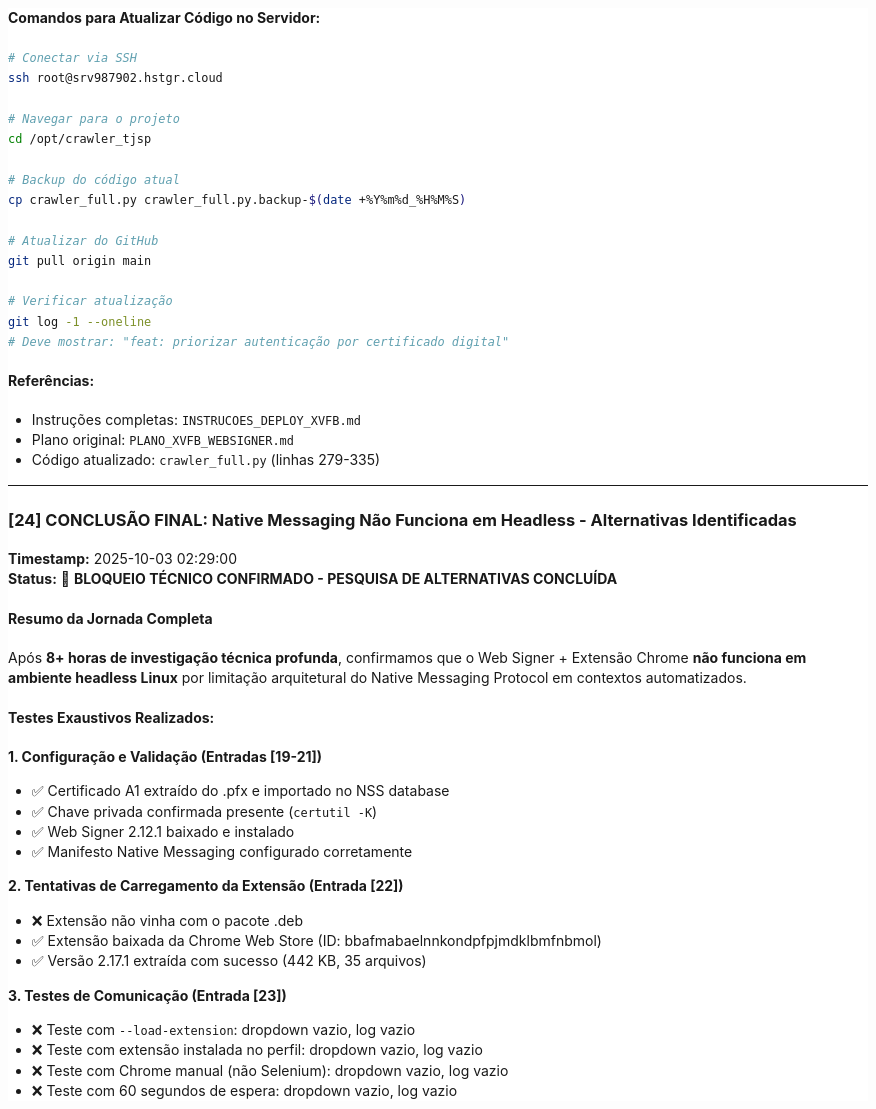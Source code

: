 #### **Comandos para Atualizar Código no Servidor:**

```bash
# Conectar via SSH
ssh root@srv987902.hstgr.cloud

# Navegar para o projeto
cd /opt/crawler_tjsp

# Backup do código atual
cp crawler_full.py crawler_full.py.backup-$(date +%Y%m%d_%H%M%S)

# Atualizar do GitHub
git pull origin main

# Verificar atualização
git log -1 --oneline
# Deve mostrar: "feat: priorizar autenticação por certificado digital"
```

#### **Referências:**
- Instruções completas: `INSTRUCOES_DEPLOY_XVFB.md`
- Plano original: `PLANO_XVFB_WEBSIGNER.md`
- Código atualizado: `crawler_full.py` (linhas 279-335)

---

### **[24] CONCLUSÃO FINAL: Native Messaging Não Funciona em Headless - Alternativas Identificadas**
**Timestamp:** 2025-10-03 02:29:00  
**Status:** 🔴 **BLOQUEIO TÉCNICO CONFIRMADO - PESQUISA DE ALTERNATIVAS CONCLUÍDA**

#### **Resumo da Jornada Completa**

Após **8+ horas de investigação técnica profunda**, confirmamos que o Web Signer + Extensão Chrome **não funciona em ambiente headless Linux** por limitação arquitetural do Native Messaging Protocol em contextos automatizados.

#### **Testes Exaustivos Realizados:**

**1. Configuração e Validação (Entradas [19-21])**
- ✅ Certificado A1 extraído do .pfx e importado no NSS database
- ✅ Chave privada confirmada presente (`certutil -K`)
- ✅ Web Signer 2.12.1 baixado e instalado
- ✅ Manifesto Native Messaging configurado corretamente

**2. Tentativas de Carregamento da Extensão (Entrada [22])**
- ❌ Extensão não vinha com o pacote .deb
- ✅ Extensão baixada da Chrome Web Store (ID: bbafmabaelnnkondpfpjmdklbmfnbmol)
- ✅ Versão 2.17.1 extraída com sucesso (442 KB, 35 arquivos)

**3. Testes de Comunicação (Entrada [23])**
- ❌ Teste com `--load-extension`: dropdown vazio, log vazio
- ❌ Teste com extensão instalada no perfil: dropdown vazio, log vazio
- ❌ Teste com Chrome manual (não Selenium): dropdown vazio, log vazio
- ❌ Teste com 60 segundos de espera: dropdown vazio, log vazio
